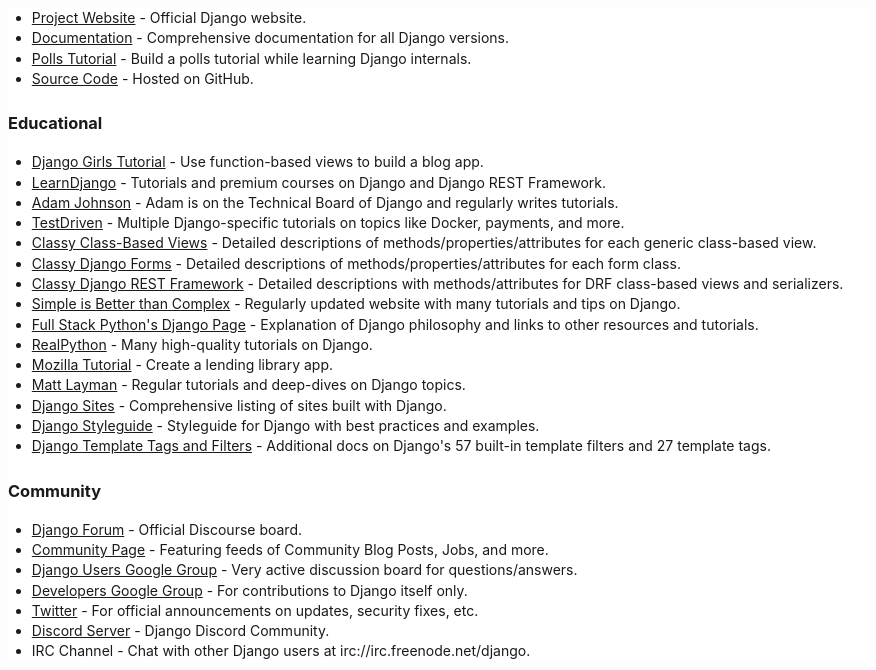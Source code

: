  - [Project Website](https://www.djangoproject.com/) - Official Django website.
- [Documentation](https://docs.djangoproject.com/en/dev/) - Comprehensive documentation for all Django versions.
- [Polls Tutorial](https://docs.djangoproject.com/en/dev/intro/tutorial01/) - Build a polls tutorial while learning Django internals.
- [Source Code](https://github.com/django/django/) - Hosted on GitHub.

### Educational

- [Django Girls Tutorial](https://tutorial.djangogirls.org/en/) - Use function-based views to build a blog app.
- [LearnDjango](https://learndjango.com/) - Tutorials and premium courses on Django and Django REST Framework.
- [Adam Johnson](https://adamj.eu/tech/) - Adam is on the Technical Board of Django and regularly writes tutorials.
- [TestDriven](https://testdriven.io/blog/) - Multiple Django-specific tutorials on topics like Docker, payments, and more.
- [Classy Class-Based Views](https://ccbv.co.uk/) - Detailed descriptions of methods/properties/attributes for each generic class-based view.
- [Classy Django Forms](https://github.com/ana-balica/classy-django-forms) - Detailed descriptions of methods/properties/attributes for each form class.
- [Classy Django REST Framework](http://www.cdrf.co) - Detailed descriptions with methods/attributes for DRF class-based views and serializers.
- [Simple is Better than Complex](https://simpleisbetterthancomplex.com/) - Regularly updated website with many tutorials and tips on Django.
- [Full Stack Python's Django Page](https://www.fullstackpython.com/django.html) - Explanation of Django philosophy and links to other resources and tutorials.
- [RealPython](https://realpython.com/tutorials/django/) - Many high-quality tutorials on Django.
- [Mozilla Tutorial](https://developer.mozilla.org/en-US/docs/Learn/Server-side/Django) - Create a lending library app.
- [Matt Layman](https://www.mattlayman.com) - Regular tutorials and deep-dives on Django topics.
- [Django Sites](https://www.djangosites.org/) - Comprehensive listing of sites built with Django.
- [Django Styleguide](https://github.com/HackSoftware/Django-Styleguide) - Styleguide for Django with best practices and examples.
- [Django Template Tags and Filters](https://www.djangotemplatetagsandfilters.com/) - Additional docs on Django's 57 built-in template filters and 27 template tags.

### Community


- [Django Forum](https://forum.djangoproject.com/) - Official Discourse board.
- [Community Page](https://www.djangoproject.com/community/) - Featuring feeds of Community Blog Posts, Jobs, and more.
- [Django Users Google Group](https://groups.google.com/forum/#!forum/django-users/) - Very active discussion board for questions/answers.
- [Developers Google Group](https://groups.google.com/forum/#!forum/django-developers/) - For contributions to Django itself only.
- [Twitter](https://twitter.com/djangoproject/) - For official announcements on updates, security fixes, etc.
- [Discord Server](https://discord.com/invite/xcRH6mN4fa) - Django Discord Community.
- IRC Channel - Chat with other Django users at irc://irc.freenode.net/django.
